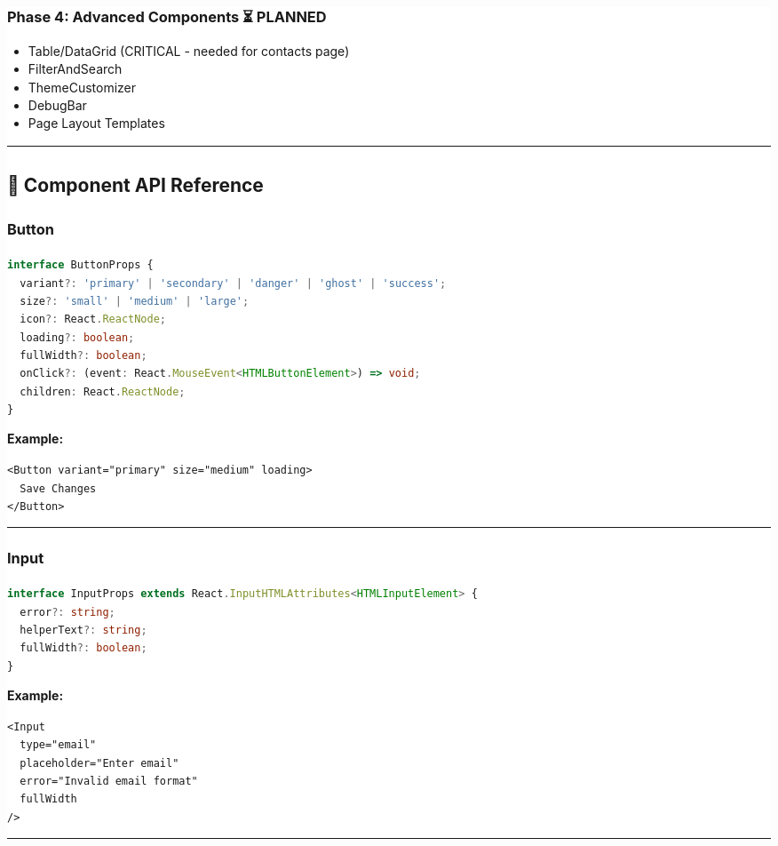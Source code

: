 
### **Phase 4: Advanced Components** ⏳ PLANNED

- Table/DataGrid (CRITICAL - needed for contacts page)
- FilterAndSearch
- ThemeCustomizer
- DebugBar
- Page Layout Templates

---

## 🧩 Component API Reference

### **Button**

```typescript
interface ButtonProps {
  variant?: 'primary' | 'secondary' | 'danger' | 'ghost' | 'success';
  size?: 'small' | 'medium' | 'large';
  icon?: React.ReactNode;
  loading?: boolean;
  fullWidth?: boolean;
  onClick?: (event: React.MouseEvent<HTMLButtonElement>) => void;
  children: React.ReactNode;
}
```

**Example:**
```tsx
<Button variant="primary" size="medium" loading>
  Save Changes
</Button>
```

---

### **Input**

```typescript
interface InputProps extends React.InputHTMLAttributes<HTMLInputElement> {
  error?: string;
  helperText?: string;
  fullWidth?: boolean;
}
```

**Example:**
```tsx
<Input
  type="email"
  placeholder="Enter email"
  error="Invalid email format"
  fullWidth
/>
```

---